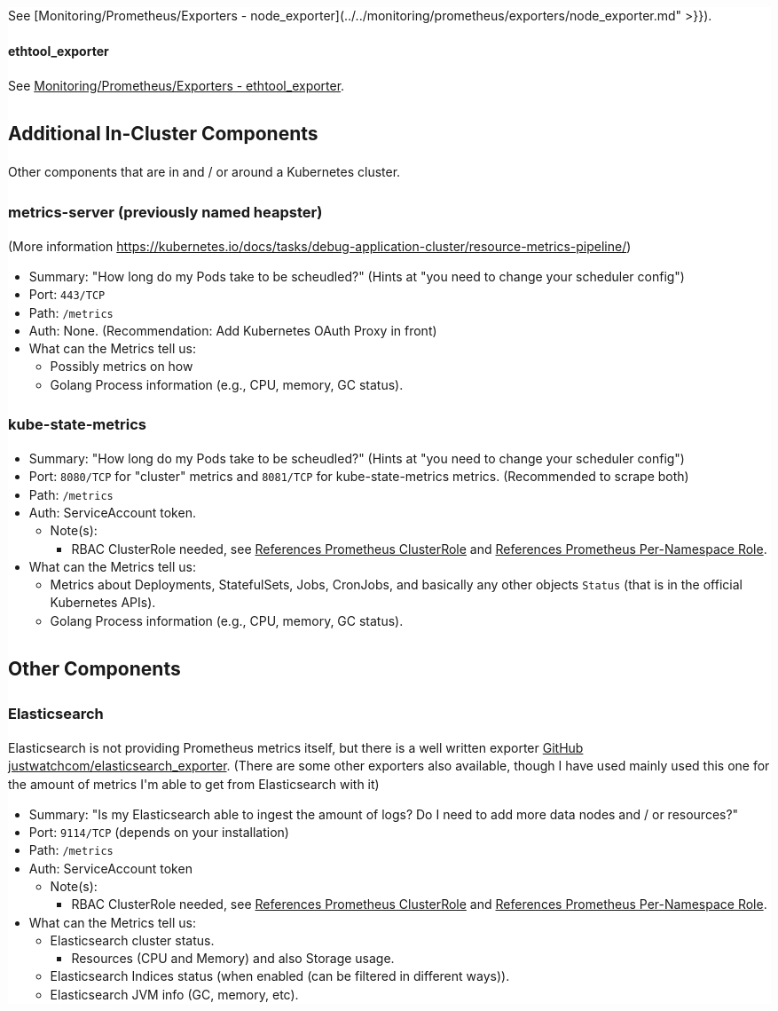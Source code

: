 See [Monitoring/Prometheus/Exporters - node_exporter](../../monitoring/prometheus/exporters/node_exporter.md" >}}).

#### ethtool_exporter

See [Monitoring/Prometheus/Exporters - ethtool_exporter](../..//monitoring/prometheus/exporters/ethtool_exporter.md).

## Additional In-Cluster Components

Other components that are in and / or around a Kubernetes cluster.

### metrics-server (previously named heapster)

(More information https://kubernetes.io/docs/tasks/debug-application-cluster/resource-metrics-pipeline/)

* Summary: "How long do my Pods take to be scheudled?" (Hints at "you need to change your scheduler config")
* Port: `443/TCP`
* Path: `/metrics`
* Auth: None. (Recommendation: Add Kubernetes OAuth Proxy in front)
* What can the Metrics tell us:
    * Possibly metrics on how
    * Golang Process information (e.g., CPU, memory, GC status).

### kube-state-metrics

* Summary: "How long do my Pods take to be scheudled?" (Hints at "you need to change your scheduler config")
* Port: `8080/TCP` for "cluster" metrics and `8081/TCP` for kube-state-metrics metrics. (Recommended to scrape both)
* Path: `/metrics`
* Auth: ServiceAccount token.
    * Note(s):
        * RBAC ClusterRole needed, see [References Prometheus ClusterRole](#prometheus-clusterrole) and [References Prometheus Per-Namespace Role](#prometheus-per-namespace-role).
* What can the Metrics tell us:
    * Metrics about Deployments, StatefulSets, Jobs, CronJobs, and basically any other objects `Status` (that is in the official Kubernetes APIs).
    * Golang Process information (e.g., CPU, memory, GC status).

## Other Components

### Elasticsearch

Elasticsearch is not providing Prometheus metrics itself, but there is a well written exporter [GitHub justwatchcom/elasticsearch_exporter](https://github.com/justwatchcom/elasticsearch_exporter).
(There are some other exporters also available, though I have used mainly used this one for the amount of metrics I'm able to get from Elasticsearch with it)

* Summary: "Is my Elasticsearch able to ingest the amount of logs? Do I need to add more data nodes and / or resources?"
* Port: `9114/TCP` (depends on your installation)
* Path: `/metrics`
* Auth: ServiceAccount token
    * Note(s):
        * RBAC ClusterRole needed, see [References Prometheus ClusterRole](#prometheus-clusterrole) and [References Prometheus Per-Namespace Role](#prometheus-per-namespace-role).
* What can the Metrics tell us:
    * Elasticsearch cluster status.
        * Resources (CPU and Memory) and also Storage usage.
    * Elasticsearch Indices status (when enabled (can be filtered in different ways)).
    * Elasticsearch JVM info (GC, memory, etc).